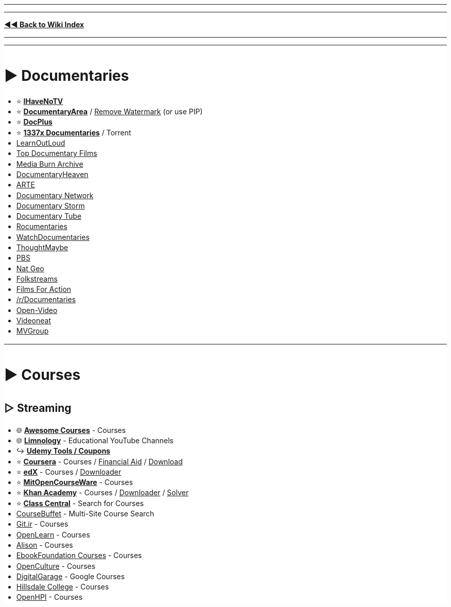 ***
***
**[◄◄ Back to Wiki Index](https://www.reddit.com/r/FREEMEDIAHECKYEAH/wiki/index)**
***
***

# ► Documentaries

* ⭐ **[IHaveNoTV](https://ihavenotv.com)**
* ⭐ **[DocumentaryArea](https://www.documentaryarea.com/)** / [Remove Watermark](https://github.com/acridsoul/Clear-Mark) (or use PIP)
* ⭐ **[DocPlus](https://www.docplus.com/)**
* ⭐ **[1337x Documentaries](https://1337x.to/top-100-documentaries)** / Torrent
* [LearnOutLoud](https://www.learnoutloud.com/)
* [Top Documentary Films](https://topdocumentaryfilms.com/)
* [Media Burn Archive](https://mediaburn.org/)
* [DocumentaryHeaven](https://documentaryheaven.com/)
* [ARTE](https://www.arte.tv/)
* [Documentary Network](https://documentary.net/)
* [Documentary Storm](https://www.documentarystorm.com/)
* [Documentary Tube](https://www.documentarytube.com/)
* [Rocumentaries](https://rocumentaries.com/)
* [WatchDocumentaries](https://watchdocumentaries.com/)
* [ThoughtMaybe](https://thoughtmaybe.com/)
* [PBS](https://www.pbs.org/video/)
* [Nat Geo](https://www.natgeotv.com/)
* [Folkstreams](https://www.folkstreams.net/)
* [Films For Action](https://www.filmsforaction.org/)
* [/r/Documentaries](https://reddit.com/r/Documentaries)
* [Open-Video](https://open-video.org/)
* [Videoneat](https://www.videoneat.com/)
* [MVGroup](https://forums.mvgroup.org/)

***

# ► Courses

## ▷ Streaming

* 🌐 **[Awesome Courses](https://github.com/prakhar1989/awesome-courses/)** - Courses
* 🌐 **[Limnology](https://limnology.co/)** - Educational YouTube Channels
* ↪️ **[Udemy Tools / Coupons](https://www.reddit.com/r/FREEMEDIAHECKYEAH/wiki/storage#wiki_udemy_coupons)**
* ⭐ **[Coursera](https://www.coursera.org/)** - Courses / [Financial Aid](https://github.com/EminentPhoton/financial-aid-on-coursera) / [Download](https://github.com/raffaem/cs-dlp)
* ⭐ **[edX](https://www.edx.org/)** - Courses / [Downloader](https://github.com/rehmatworks/edx-downloader)
* ⭐ **[MitOpenCourseWare](https://ocw.mit.edu/)** - Courses
* ⭐ **[Khan Academy](https://www.khanacademy.org/)** - Courses / [Downloader](https://github.com/rand-net/khan-dl) / [Solver](https://greasyfork.org/en/scripts/427964)
* ⭐ **[Class Central](https://www.classcentral.com/)** - Search for Courses
* [CourseBuffet](https://www.coursebuffet.com/) - Multi-Site Course Search
* [Git.ir](https://git.ir/) - Courses
* [OpenLearn](https://www.open.edu/openlearn/) - Courses
* [Alison](https://alison.com/) - Courses
* [EbookFoundation Courses](https://github.com/EbookFoundation/free-programming-books#free-online-courses) - Courses
* [OpenCulture](https://www.openculture.com/freeonlinecourses) - Courses
* [DigitalGarage](https://grow.google/intl/uk/courses-and-tools/) - Google Courses
* [Hillsdale College](https://online.hillsdale.edu/) - Courses
* [OpenHPI](https://open.hpi.de/) - Courses